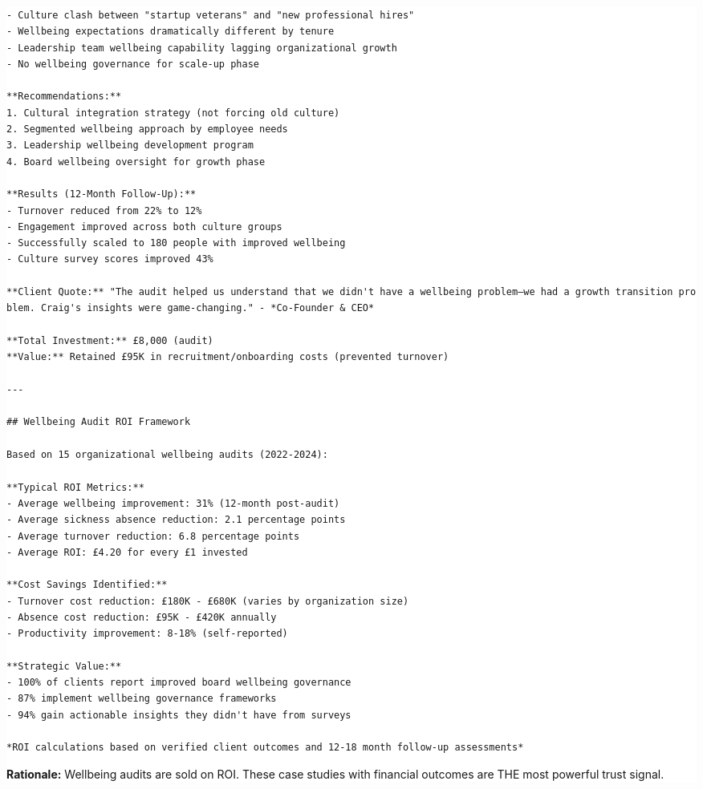 ```
- Culture clash between "startup veterans" and "new professional hires"
- Wellbeing expectations dramatically different by tenure
- Leadership team wellbeing capability lagging organizational growth
- No wellbeing governance for scale-up phase

**Recommendations:**
1. Cultural integration strategy (not forcing old culture)
2. Segmented wellbeing approach by employee needs
3. Leadership wellbeing development program
4. Board wellbeing oversight for growth phase

**Results (12-Month Follow-Up):**
- Turnover reduced from 22% to 12%
- Engagement improved across both culture groups
- Successfully scaled to 180 people with improved wellbeing
- Culture survey scores improved 43%

**Client Quote:** "The audit helped us understand that we didn't have a wellbeing problem—we had a growth transition problem. Craig's insights were game-changing." - *Co-Founder & CEO*

**Total Investment:** £8,000 (audit)
**Value:** Retained £95K in recruitment/onboarding costs (prevented turnover)

---

## Wellbeing Audit ROI Framework

Based on 15 organizational wellbeing audits (2022-2024):

**Typical ROI Metrics:**
- Average wellbeing improvement: 31% (12-month post-audit)
- Average sickness absence reduction: 2.1 percentage points
- Average turnover reduction: 6.8 percentage points
- Average ROI: £4.20 for every £1 invested

**Cost Savings Identified:**
- Turnover cost reduction: £180K - £680K (varies by organization size)
- Absence cost reduction: £95K - £420K annually
- Productivity improvement: 8-18% (self-reported)

**Strategic Value:**
- 100% of clients report improved board wellbeing governance
- 87% implement wellbeing governance frameworks
- 94% gain actionable insights they didn't have from surveys

*ROI calculations based on verified client outcomes and 12-18 month follow-up assessments*
```

**Rationale:** Wellbeing audits are sold on ROI. These case studies with financial outcomes are THE most powerful trust signal.
